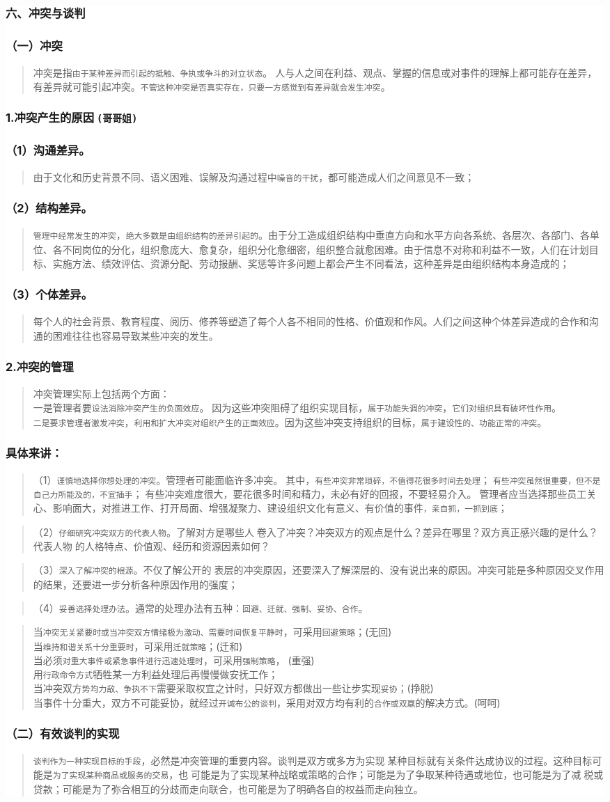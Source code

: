 ### 六、冲突与谈判
### （一）冲突
>   冲突是指`由于某种差异而引起的抵触、争执或争斗的对立状态`。
人与人之间在利益、观点、掌握的信息或对事件的理解上都可能存在差异，有差异就可能引起冲突。`不管这种冲突是否真实存在，只要一方感觉到有差异就会发生冲突`。

### 1.冲突产生的原因 `(哥哥姐)`
### （1）沟通差异。
>   由于文化和历史背景不同、语义困难、误解及沟通过程中`噪音的干扰`，都可能造成人们之间意见不一致；

### （2）结构差异。
>   `管理中经常发生的冲突`，`绝大多数是由组织结构的差异引起的`。由于分工造成组织结构中垂直方向和水平方向各系统、各层次、各部门、各单位、各不同岗位的分化，组织愈庞大、愈复杂，组织分化愈细密，组织整合就愈困难。由于信息不对称和利益不一致，人们在计划目标、实施方法、绩效评估、资源分配、劳动报酬、奖惩等许多问题上都会产生不同看法，这种差异是由组织结构本身造成的；

### （3）个体差异。
>   每个人的社会背景、教育程度、阅历、修养等塑造了每个人各不相同的性格、价值观和作风。人们之间这种个体差异造成的合作和沟通的困难往往也容易导致某些冲突的发生。

### 2.冲突的管理
>   冲突管理实际上包括两个方面：    
一是管理者要`设法消除冲突产生的负面效应`。
因为这些冲突阻碍了组织实现目标，`属于功能失调的冲突`，`它们对组织具有破坏性作用`。         
`二是要求管理者激发冲突`，`利用和扩大冲突对组织产生的正面效应`。因为这些冲突支持组织的目标，`属于建设性的、功能正常的冲突`。

### 具体来讲：
>   （1）`谨慎地选择你想处理的冲突`。管理者可能面临许多冲突。
其中，`有些冲突非常琐碎，不值得花很多时间去处理`；
`有些冲突虽然很重要，但不是自己力所能及的，不宜插手`；
有些冲突难度很大，要花很多时间和精力，未必有好的回报，不要轻易介入。
管理者应当选择那些员工关心、影响面大，对推进工作、打开局面、增强凝聚力、建设组织文化有意义、有价值的事件`，亲自抓，一抓到底`；

>   （2）`仔细研究冲突双方的代表人物`。了解对方是哪些人
卷入了冲突？冲突双方的观点是什么？差异在哪里？双方真正感兴趣的是什么？代表人物
的人格特点、价值观、经历和资源因素如何？

>   （3）`深入了解冲突的根源`。不仅了解公开的
表层的冲突原因，还要深入了解深层的、没有说出来的原因。冲突可能是多种原因交叉作用的结果，还要进一步分析各种原因作用的强度；

>   （4）`妥善选择处理办法`。通常的处理办法有五种：`回避、迁就、强制、妥协、合作`。

>   当`冲突无关紧要时或当冲突双方情绪极为激动、需要时间恢复平静时`，可采用`回避策略`；(无回)           
当`维持和谐关系十分重要时`，可采用`迁就策略`；(迁和)           
当必须`对重大事件或紧急事件进行迅速处理时`，可采用`强制策略`， (重强)          
    用`行政命令方式`牺牲某一方利益处理后再慢慢做安抚工作；           
当冲突双方`势均力敌、争执不下`需要采取权宜之计时，只好双方都做出一些让步实现`妥协`；(挣脱)           
当事件十分重大，双方不可能妥协，就经过`开诚布公的谈判`，采用对双方均有利的`合作或双赢`的解决方式。(呵呵)           

### （二）有效谈判的实现
>   `谈判作为一种实现目标的手段`，必然是冲突管理的重要内容。谈判是双方或多方为实现
某种目标就有关条件达成协议的过程。这种目标可能是`为了实现某种商品或服务的交易`，也
可能是为了实现某种战略或策略的合作；可能是为了争取某种待遇或地位，也可能是为了减
税或贷款；可能是为了弥合相互的分歧而走向联合，也可能是为了明确各自的权益而走向独立。
